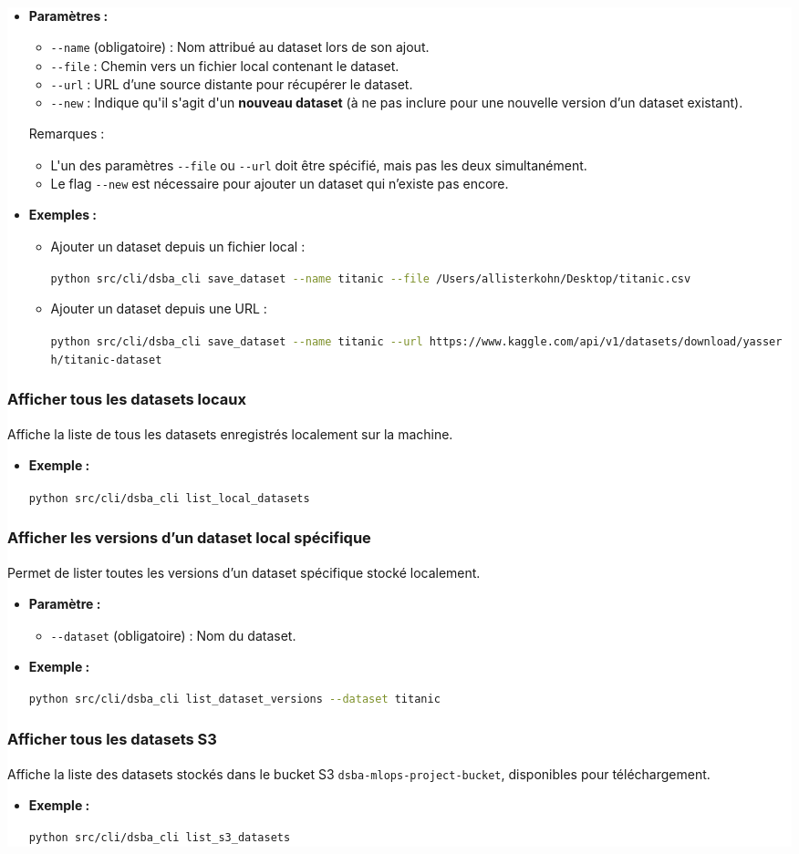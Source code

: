 - **Paramètres :**
    - `--name` (obligatoire) : Nom attribué au dataset lors de son ajout.
    - `--file` : Chemin vers un fichier local contenant le dataset.
    - `--url` : URL d’une source distante pour récupérer le dataset.
    - `--new` : Indique qu'il s'agit d'un **nouveau dataset** (à ne pas inclure pour une nouvelle version d’un dataset existant).
    
    Remarques :
    
    - L'un des paramètres `--file` ou `--url` doit être spécifié, mais pas les deux simultanément.
    - Le flag `--new` est nécessaire pour ajouter un dataset qui n’existe pas encore.
- **Exemples :**
    - Ajouter un dataset depuis un fichier local :
        
        ```bash
        python src/cli/dsba_cli save_dataset --name titanic --file /Users/allisterkohn/Desktop/titanic.csv
        ```
        
    - Ajouter un dataset depuis une URL :
        
        ```bash
        python src/cli/dsba_cli save_dataset --name titanic --url https://www.kaggle.com/api/v1/datasets/download/yasserh/titanic-dataset
        ```
        

### Afficher tous les datasets locaux

Affiche la liste de tous les datasets enregistrés localement sur la machine.

- **Exemple :**
    
    ```bash
    python src/cli/dsba_cli list_local_datasets
    ```
    

### Afficher les versions d’un dataset local spécifique

Permet de lister toutes les versions d’un dataset spécifique stocké localement.

- **Paramètre :**
    - `--dataset` (obligatoire) : Nom du dataset.
- **Exemple :**
    
    ```bash
    python src/cli/dsba_cli list_dataset_versions --dataset titanic
    ```
    

### Afficher tous les datasets S3

Affiche la liste des datasets stockés dans le bucket S3 `dsba-mlops-project-bucket`, disponibles pour téléchargement.

- **Exemple :**
    
    ```bash
    python src/cli/dsba_cli list_s3_datasets
    ```
    